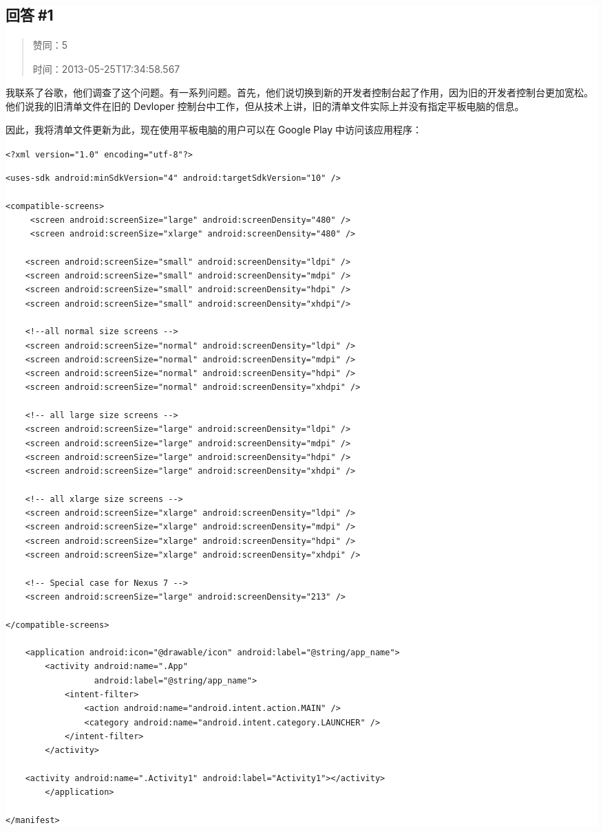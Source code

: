 ## 回答 #1

> 赞同：5
> 
> 时间：2013-05-25T17:34:58.567

我联系了谷歌，他们调查了这个问题。有一系列问题。首先，他们说切换到新的开发者控制台起了作用，因为旧的开发者控制台更加宽松。他们说我的旧清单文件在旧的 Devloper 控制台中工作，但从技术上讲，旧的清单文件实际上并没有指定平板电脑的信息。

因此，我将清单文件更新为此，现在使用平板电脑的用户可以在 Google Play 中访问该应用程序：

```
<?xml version="1.0" encoding="utf-8"?> 
```

```
<uses-sdk android:minSdkVersion="4" android:targetSdkVersion="10" />

<compatible-screens>
     <screen android:screenSize="large" android:screenDensity="480" />
     <screen android:screenSize="xlarge" android:screenDensity="480" />

    <screen android:screenSize="small" android:screenDensity="ldpi" /> 
    <screen android:screenSize="small" android:screenDensity="mdpi" /> 
    <screen android:screenSize="small" android:screenDensity="hdpi" /> 
    <screen android:screenSize="small" android:screenDensity="xhdpi"/>

    <!--all normal size screens -->
    <screen android:screenSize="normal" android:screenDensity="ldpi" />
    <screen android:screenSize="normal" android:screenDensity="mdpi" />
    <screen android:screenSize="normal" android:screenDensity="hdpi" />
    <screen android:screenSize="normal" android:screenDensity="xhdpi" />

    <!-- all large size screens -->
    <screen android:screenSize="large" android:screenDensity="ldpi" />
    <screen android:screenSize="large" android:screenDensity="mdpi" />
    <screen android:screenSize="large" android:screenDensity="hdpi" />
    <screen android:screenSize="large" android:screenDensity="xhdpi" />

    <!-- all xlarge size screens -->
    <screen android:screenSize="xlarge" android:screenDensity="ldpi" />
    <screen android:screenSize="xlarge" android:screenDensity="mdpi" />
    <screen android:screenSize="xlarge" android:screenDensity="hdpi" />
    <screen android:screenSize="xlarge" android:screenDensity="xhdpi" />

    <!-- Special case for Nexus 7 -->
    <screen android:screenSize="large" android:screenDensity="213" />

</compatible-screens>

    <application android:icon="@drawable/icon" android:label="@string/app_name">
        <activity android:name=".App"
                  android:label="@string/app_name">
            <intent-filter>
                <action android:name="android.intent.action.MAIN" />
                <category android:name="android.intent.category.LAUNCHER" />
            </intent-filter>
        </activity>

    <activity android:name=".Activity1" android:label="Activity1"></activity>
        </application>

</manifest> 
```
